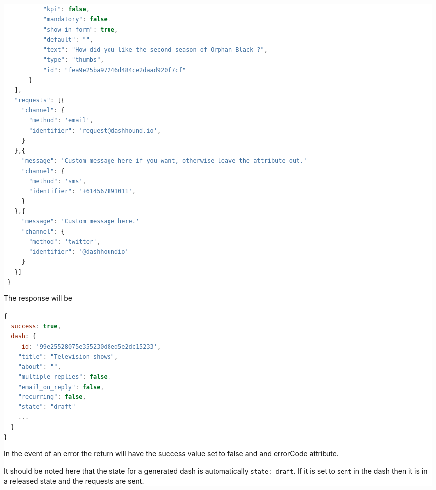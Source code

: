 ```javascript
           "kpi": false,
           "mandatory": false,
           "show_in_form": true,
           "default": "",
           "text": "How did you like the second season of Orphan Black ?",
           "type": "thumbs",
           "id": "fea9e25ba97246d484ce2daad920f7cf"
       }
   ],
   "requests": [{
     "channel": {
       "method": 'email',
       "identifier": 'request@dashhound.io',
     }
   },{
     "message": 'Custom message here if you want, otherwise leave the attribute out.'
     "channel": {
       "method": 'sms',
       "identifier": '+614567891011',
     }
   },{
     "message": 'Custom message here.'
     "channel": {
       "method": 'twitter',
       "identifier": '@dashhoundio'
     }
   }]
 }
```

The response will be

```javascript
{
  success: true,
  dash: {
    _id: '99e25528075e355230d8ed5e2dc15233',
    "title": "Television shows",
    "about": "",
    "multiple_replies": false,
    "email_on_reply": false,
    "recurring": false,
    "state": "draft"
    ...
  }
}
```
In the event of an error the return will have the success value set to false and
and [errorCode](ErrorCodes.md) attribute.

It should be noted here that the state for a generated dash is automatically ```state: draft```.
If it is set to ```sent``` in the dash then it is in a released state and the requests are
sent.
